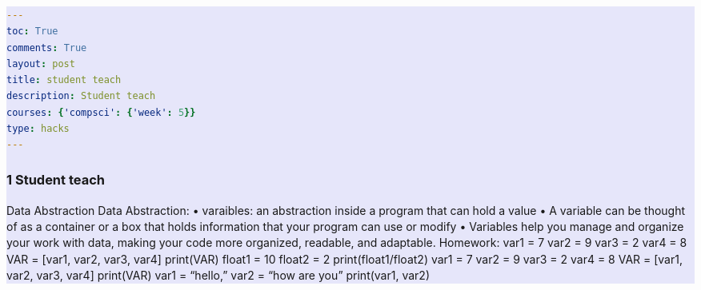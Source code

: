 ```yaml
---
toc: True
comments: True
layout: post
title: student teach
description: Student teach
courses: {'compsci': {'week': 5}}
type: hacks
---
```



### 1 Student teach

Data Abstraction Data Abstraction: 
• varaibles: an abstraction inside a program that can hold a value 
• A variable can be thought of as a container or a box that holds information that your program can use or modify 
• Variables help you manage and organize your work with data, making your code more organized, readable, and adaptable. Homework: var1 = 7 var2 = 9 var3 = 2 var4 = 8 VAR = [var1, var2, var3, var4] print(VAR) float1 = 10 float2 = 2 print(float1/float2) var1 = 7 var2 = 9 var3 = 2 var4 = 8 VAR = [var1, var2, var3, var4] print(VAR) var1 = “hello,” var2 = “how are you” print(var1, var2)

<style>
    body {
      background-color: lavender;
    }
  </style>
<style>
    body {
      background-color: lavender;
    }
  </style>
